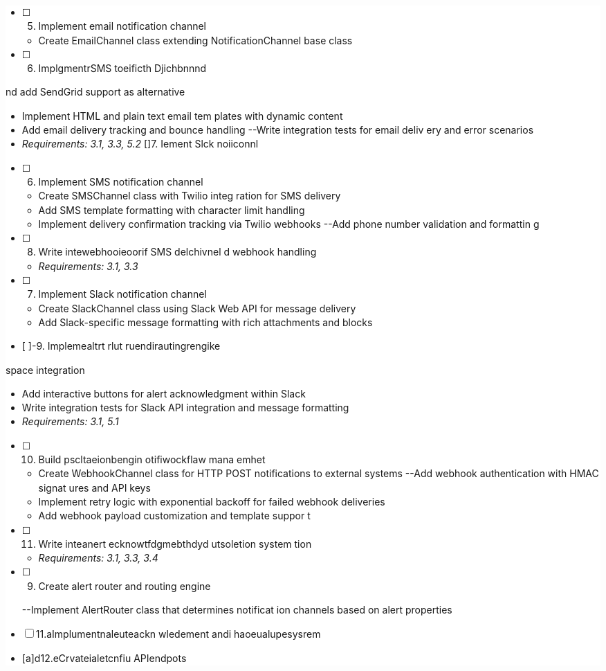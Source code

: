 
- [ ] 5. Implement email notification channel

  - Create EmailChannel class extending NotificationChannel base class
- [ ] 6. ImplgmentrSMS toeificth Djichbnnnd

nd add SendGrid support as alternative
  - Implement HTML and plain text email tem
plates with dynamic content
  - Add email delivery tracking and bounce handling
  --Write integration tests for email deliv
ery and error scenarios
  - _Requirements: 3.1, 3.3, 5.2_
[]7. Iement Slck noiiconnl

- [ ] 6. Implement SMS notification channel

  - Create SMSChannel class with Twilio integ
ration for SMS delivery
  - Add SMS template formatting with character limit handling
  - Implement delivery confirmation tracking via Twilio webhooks
  --Add phone number validation and formattin
g
- [ ] 8. Write intewebhooieoorif SMS delchivnel
d webhook handling
  - _Requirements: 3.1, 3.3_

- [ ] 7. Implement Slack notification channel


  - Create SlackChannel class using Slack Web API for message delivery
  - Add Slack-specific message formatting with rich attachments and blocks
- [ ]-9. Implemealtrt rlut ruendirautingrengike

space integration
  - Add interactive buttons for alert acknowledgment within Slack
  - Write integration tests for Slack API integration and message formatting
  - _Requirements: 3.1, 5.1_


- [ ] 10. Build pscltaeionbengin otifiwockflaw mana emhet


  - Create WebhookChannel class for HTTP POST notifications to external systems
  --Add webhook authentication with HMAC signat
ures and API keys
  - Implement retry logic with exponential backoff for failed webhook deliveries
  - Add webhook payload customization and template suppor
t
- [ ] 11. Write inteanert ecknowtfdgmebthdyd utsoletion system
tion
  - _Requirements: 3.1, 3.3, 3.4_

- [ ] 9. Create alert router and routing engine

  --Implement AlertRouter class that determines notificat
ion channels based on alert properties
- [ ] 11.aImplumentnaleuteackn wledement andi haoeualupesysrem
- [a]d12.eCrvateialetcnfiu APIendpots
